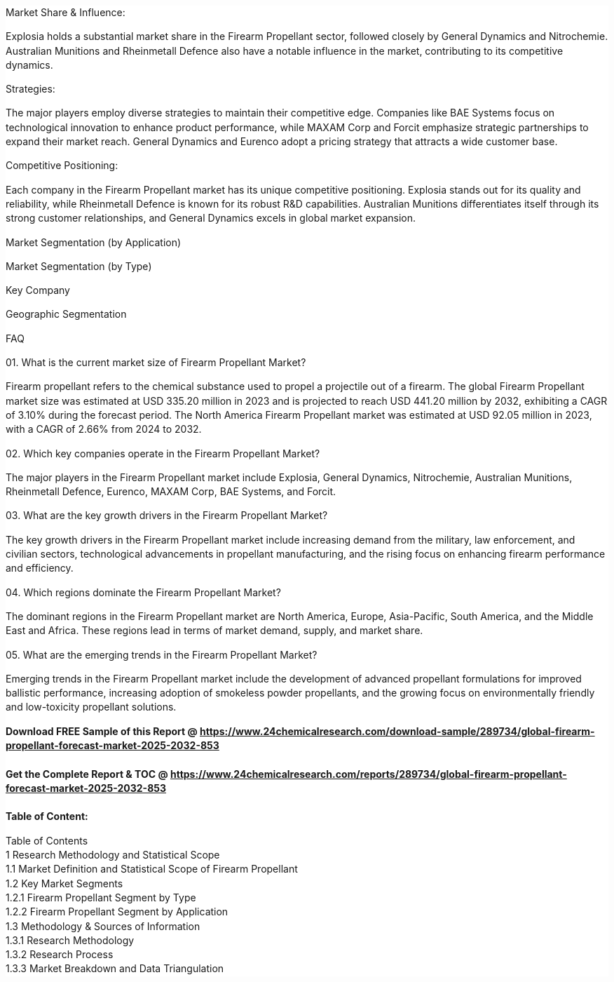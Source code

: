 Market Share &amp; Influence:</p><p>
</p><p>Explosia holds a substantial market share in the Firearm Propellant sector, followed closely by General Dynamics and Nitrochemie. Australian Munitions and Rheinmetall Defence also have a notable influence in the market, contributing to its competitive dynamics.</p><p>
Strategies:</p><p>
</p><p>The major players employ diverse strategies to maintain their competitive edge. Companies like BAE Systems focus on technological innovation to enhance product performance, while MAXAM Corp and Forcit emphasize strategic partnerships to expand their market reach. General Dynamics and Eurenco adopt a pricing strategy that attracts a wide customer base.</p><p>
Competitive Positioning:</p><p>
</p><p>Each company in the Firearm Propellant market has its unique competitive positioning. Explosia stands out for its quality and reliability, while Rheinmetall Defence is known for its robust R&amp;D capabilities. Australian Munitions differentiates itself through its strong customer relationships, and General Dynamics excels in global market expansion.</p><p>
Market Segmentation (by Application)</p><p>
</p><p>
Market Segmentation (by Type)</p><p>
</p><p>
Key Company</p><p>
</p><p>
Geographic Segmentation</p><p>
</p><p>
FAQ </p><p>
01. What is the current market size of Firearm Propellant Market?</p><p>
</p><p>Firearm propellant refers to the chemical substance used to propel a projectile out of a firearm. The global Firearm Propellant market size was estimated at USD 335.20 million in 2023 and is projected to reach USD 441.20 million by 2032, exhibiting a CAGR of 3.10% during the forecast period. The North America Firearm Propellant market was estimated at USD 92.05 million in 2023, with a CAGR of 2.66% from 2024 to 2032.</p><p>
02. Which key companies operate in the Firearm Propellant Market?</p><p>
</p><p>The major players in the Firearm Propellant market include Explosia, General Dynamics, Nitrochemie, Australian Munitions, Rheinmetall Defence, Eurenco, MAXAM Corp, BAE Systems, and Forcit.</p><p>
03. What are the key growth drivers in the Firearm Propellant Market?</p><p>
</p><p>The key growth drivers in the Firearm Propellant market include increasing demand from the military, law enforcement, and civilian sectors, technological advancements in propellant manufacturing, and the rising focus on enhancing firearm performance and efficiency.</p><p>
04. Which regions dominate the Firearm Propellant Market?</p><p>
</p><p>The dominant regions in the Firearm Propellant market are North America, Europe, Asia-Pacific, South America, and the Middle East and Africa. These regions lead in terms of market demand, supply, and market share.</p><p>
05. What are the emerging trends in the Firearm Propellant Market?</p><p>
</p><p>Emerging trends in the Firearm Propellant market include the development of advanced propellant formulations for improved ballistic performance, increasing adoption of smokeless powder propellants, and the growing focus on environmentally friendly and low-toxicity propellant solutions.</p><div><b>Download FREE Sample of this Report @ 
            <a href="https://www.24chemicalresearch.com/download-sample/289734/global-firearm-propellant-forecast-market-2025-2032-853">
            https://www.24chemicalresearch.com/download-sample/289734/global-firearm-propellant-forecast-market-2025-2032-853</a></b></div><br><div><b>Get the Complete Report & TOC @ 
            <a href="https://www.24chemicalresearch.com/reports/289734/global-firearm-propellant-forecast-market-2025-2032-853">
            https://www.24chemicalresearch.com/reports/289734/global-firearm-propellant-forecast-market-2025-2032-853</a></b></div><br>
            <b>Table of Content:</b><p>Table of Contents<br />
1 Research Methodology and Statistical Scope<br />
1.1 Market Definition and Statistical Scope of Firearm Propellant<br />
1.2 Key Market Segments<br />
1.2.1 Firearm Propellant Segment by Type<br />
1.2.2 Firearm Propellant Segment by Application<br />
1.3 Methodology & Sources of Information<br />
1.3.1 Research Methodology<br />
1.3.2 Research Process<br />
1.3.3 Market Breakdown and Data Triangulation<br />
